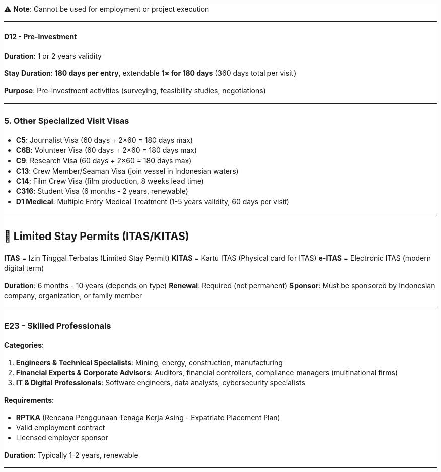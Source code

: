 ⚠️ **Note**: Cannot be used for employment or project execution

---

#### **D12 - Pre-Investment**
**Duration**: 1 or 2 years validity

**Stay Duration**: **180 days per entry**, extendable **1× for 180 days** (360 days total per visit)

**Purpose**: Pre-investment activities (surveying, feasibility studies, negotiations)

---

### **5. Other Specialized Visit Visas**

- **C5**: Journalist Visa (60 days + 2×60 = 180 days max)
- **C6B**: Volunteer Visa (60 days + 2×60 = 180 days max)
- **C9**: Research Visa (60 days + 2×60 = 180 days max)
- **C13**: Crew Member/Seaman Visa (join vessel in Indonesian waters)
- **C14**: Film Crew Visa (film production, 8 weeks lead time)
- **C316**: Student Visa (6 months - 2 years, renewable)
- **D1 Medical**: Multiple Entry Medical Treatment (1-5 years validity, 60 days per visit)

---

## 🏢 Limited Stay Permits (ITAS/KITAS)

**ITAS** = Izin Tinggal Terbatas (Limited Stay Permit)
**KITAS** = Kartu ITAS (Physical card for ITAS)
**e-ITAS** = Electronic ITAS (modern digital term)

**Duration**: 6 months - 10 years (depends on type)
**Renewal**: Required (not permanent)
**Sponsor**: Must be sponsored by Indonesian company, organization, or family member

---

### **E23 - Skilled Professionals**

**Categories**:
1. **Engineers & Technical Specialists**: Mining, energy, construction, manufacturing
2. **Financial Experts & Corporate Advisors**: Auditors, financial controllers, compliance managers (multinational firms)
3. **IT & Digital Professionals**: Software engineers, data analysts, cybersecurity specialists

**Requirements**:
- **RPTKA** (Rencana Penggunaan Tenaga Kerja Asing - Expatriate Placement Plan)
- Valid employment contract
- Licensed employer sponsor

**Duration**: Typically 1-2 years, renewable

---
